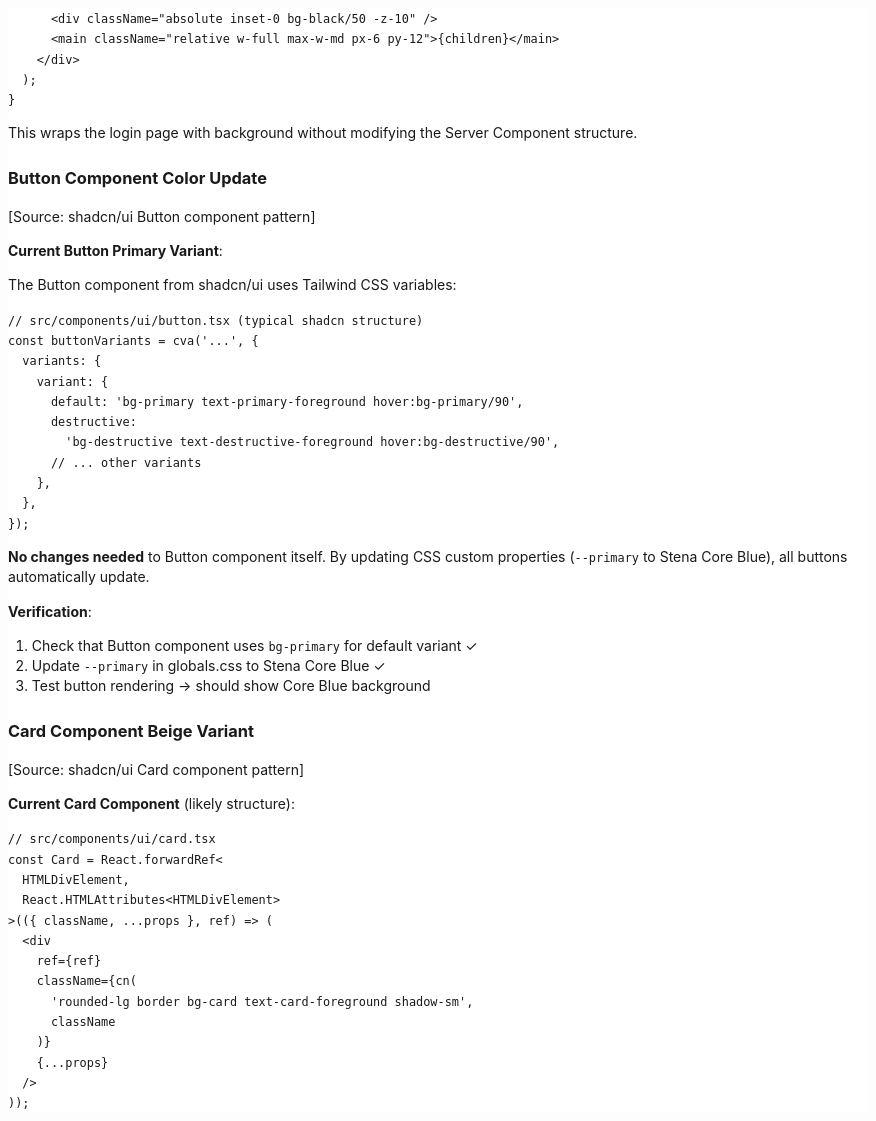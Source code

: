 ```tsx
      <div className="absolute inset-0 bg-black/50 -z-10" />
      <main className="relative w-full max-w-md px-6 py-12">{children}</main>
    </div>
  );
}
```

This wraps the login page with background without modifying the Server Component structure.

### Button Component Color Update

[Source: shadcn/ui Button component pattern]

**Current Button Primary Variant**:

The Button component from shadcn/ui uses Tailwind CSS variables:

```tsx
// src/components/ui/button.tsx (typical shadcn structure)
const buttonVariants = cva('...', {
  variants: {
    variant: {
      default: 'bg-primary text-primary-foreground hover:bg-primary/90',
      destructive:
        'bg-destructive text-destructive-foreground hover:bg-destructive/90',
      // ... other variants
    },
  },
});
```

**No changes needed** to Button component itself. By updating CSS custom properties (`--primary` to Stena Core Blue), all buttons automatically update.

**Verification**:

1. Check that Button component uses `bg-primary` for default variant ✓
2. Update `--primary` in globals.css to Stena Core Blue ✓
3. Test button rendering → should show Core Blue background

### Card Component Beige Variant

[Source: shadcn/ui Card component pattern]

**Current Card Component** (likely structure):

```tsx
// src/components/ui/card.tsx
const Card = React.forwardRef<
  HTMLDivElement,
  React.HTMLAttributes<HTMLDivElement>
>(({ className, ...props }, ref) => (
  <div
    ref={ref}
    className={cn(
      'rounded-lg border bg-card text-card-foreground shadow-sm',
      className
    )}
    {...props}
  />
));
```
